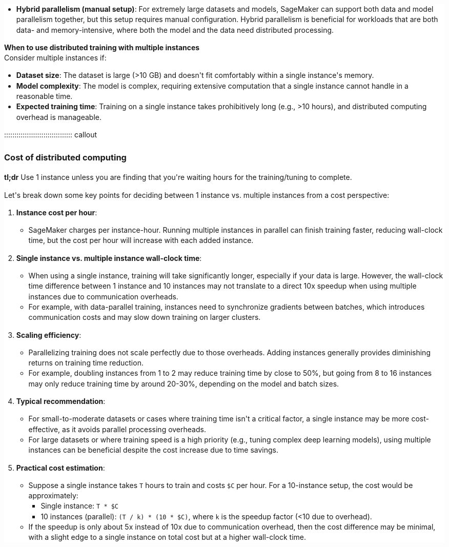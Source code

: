 - **Hybrid parallelism (manual setup)**: For extremely large datasets and models, SageMaker can support both data and model parallelism together, but this setup requires manual configuration. Hybrid parallelism is beneficial for workloads that are both data- and memory-intensive, where both the model and the data need distributed processing.

**When to use distributed training with multiple instances**  
Consider multiple instances if:

   - **Dataset size**: The dataset is large (>10 GB) and doesn't fit comfortably within a single instance's memory.
   - **Model complexity**: The model is complex, requiring extensive computation that a single instance cannot handle in a reasonable time.
   - **Expected training time**: Training on a single instance takes prohibitively long (e.g., >10 hours), and distributed computing overhead is manageable.

::::::::::::::::::::::::::::::::: callout
### Cost of distributed computing 
**tl;dr** Use 1 instance unless you are finding that you're waiting hours for the training/tuning to complete.

Let's break down some key points for deciding between 1 instance vs. multiple instances from a cost perspective:

1. **Instance cost per hour**:
   - SageMaker charges per instance-hour. Running multiple instances in parallel can finish training faster, reducing wall-clock time, but the cost per hour will increase with each added instance.

2. **Single instance vs. multiple instance wall-clock time**:
   - When using a single instance, training will take significantly longer, especially if your data is large. However, the wall-clock time difference between 1 instance and 10 instances may not translate to a direct 10x speedup when using multiple instances due to communication overheads.
   - For example, with data-parallel training, instances need to synchronize gradients between batches, which introduces communication costs and may slow down training on larger clusters.

3. **Scaling efficiency**:
   - Parallelizing training does not scale perfectly due to those overheads. Adding instances generally provides diminishing returns on training time reduction.
   - For example, doubling instances from 1 to 2 may reduce training time by close to 50%, but going from 8 to 16 instances may only reduce training time by around 20-30%, depending on the model and batch sizes.

4. **Typical recommendation**:
   - For small-to-moderate datasets or cases where training time isn't a critical factor, a single instance may be more cost-effective, as it avoids parallel processing overheads.
   - For large datasets or where training speed is a high priority (e.g., tuning complex deep learning models), using multiple instances can be beneficial despite the cost increase due to time savings.

5. **Practical cost estimation**:
   - Suppose a single instance takes `T` hours to train and costs `$C` per hour. For a 10-instance setup, the cost would be approximately:
     - Single instance: `T * $C`
     - 10 instances (parallel): `(T / k) * (10 * $C)`, where `k` is the speedup factor (<10 due to overhead).
   - If the speedup is only about 5x instead of 10x due to communication overhead, then the cost difference may be minimal, with a slight edge to a single instance on total cost but at a higher wall-clock time.

